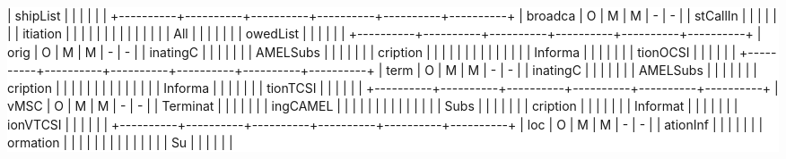 | shipList |          |          |          |          |          |
+----------+----------+----------+----------+----------+----------+
| broadca  | O        | M        | M        | \-       | \-       |
| stCallIn |          |          |          |          |          |
| itiation |          |          |          |          |          |
|          |          |          |          |          |          |
| All      |          |          |          |          |          |
| owedList |          |          |          |          |          |
+----------+----------+----------+----------+----------+----------+
| orig     | O        | M        | M        | \-       | \-       |
| inatingC |          |          |          |          |          |
| AMELSubs |          |          |          |          |          |
| cription |          |          |          |          |          |
|          |          |          |          |          |          |
| Informa  |          |          |          |          |          |
| tionOCSI |          |          |          |          |          |
+----------+----------+----------+----------+----------+----------+
| term     | O        | M        | M        | \-       | \-       |
| inatingC |          |          |          |          |          |
| AMELSubs |          |          |          |          |          |
| cription |          |          |          |          |          |
|          |          |          |          |          |          |
| Informa  |          |          |          |          |          |
| tionTCSI |          |          |          |          |          |
+----------+----------+----------+----------+----------+----------+
| vMSC     | O        | M        | M        | \-       | \-       |
| Terminat |          |          |          |          |          |
| ingCAMEL |          |          |          |          |          |
|          |          |          |          |          |          |
| Subs     |          |          |          |          |          |
| cription |          |          |          |          |          |
| Informat |          |          |          |          |          |
| ionVTCSI |          |          |          |          |          |
+----------+----------+----------+----------+----------+----------+
| loc      | O        | M        | M        | \-       | \-       |
| ationInf |          |          |          |          |          |
| ormation |          |          |          |          |          |
|          |          |          |          |          |          |
| Su       |          |          |          |          |          |